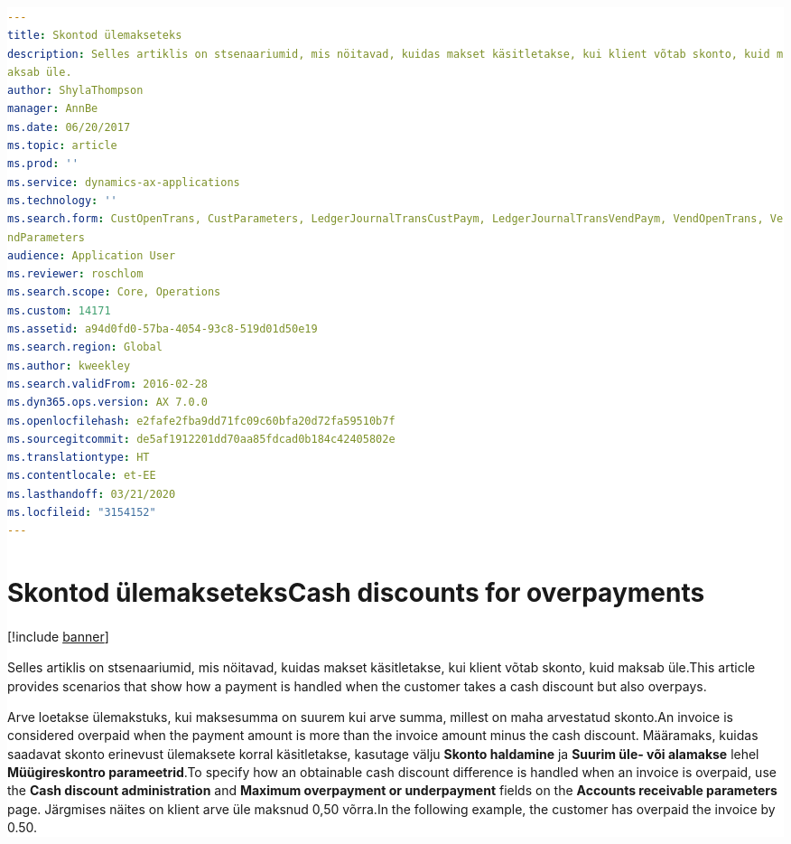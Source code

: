 ```yaml
---
title: Skontod ülemakseteks
description: Selles artiklis on stsenaariumid, mis nöitavad, kuidas makset käsitletakse, kui klient võtab skonto, kuid maksab üle.
author: ShylaThompson
manager: AnnBe
ms.date: 06/20/2017
ms.topic: article
ms.prod: ''
ms.service: dynamics-ax-applications
ms.technology: ''
ms.search.form: CustOpenTrans, CustParameters, LedgerJournalTransCustPaym, LedgerJournalTransVendPaym, VendOpenTrans, VendParameters
audience: Application User
ms.reviewer: roschlom
ms.search.scope: Core, Operations
ms.custom: 14171
ms.assetid: a94d0fd0-57ba-4054-93c8-519d01d50e19
ms.search.region: Global
ms.author: kweekley
ms.search.validFrom: 2016-02-28
ms.dyn365.ops.version: AX 7.0.0
ms.openlocfilehash: e2fafe2fba9dd71fc09c60bfa20d72fa59510b7f
ms.sourcegitcommit: de5af1912201dd70aa85fdcad0b184c42405802e
ms.translationtype: HT
ms.contentlocale: et-EE
ms.lasthandoff: 03/21/2020
ms.locfileid: "3154152"
---
```

# <a name="cash-discounts-for-overpayments"></a><span data-ttu-id="5a088-103">Skontod ülemakseteks</span><span class="sxs-lookup"><span data-stu-id="5a088-103">Cash discounts for overpayments</span></span>

[!include [banner](../includes/banner.md)]

<span data-ttu-id="5a088-104">Selles artiklis on stsenaariumid, mis nöitavad, kuidas makset käsitletakse, kui klient võtab skonto, kuid maksab üle.</span><span class="sxs-lookup"><span data-stu-id="5a088-104">This article provides scenarios that show how a payment is handled when the customer takes a cash discount but also overpays.</span></span> 

<span data-ttu-id="5a088-105">Arve loetakse ülemakstuks, kui maksesumma on suurem kui arve summa, millest on maha arvestatud skonto.</span><span class="sxs-lookup"><span data-stu-id="5a088-105">An invoice is considered overpaid when the payment amount is more than the invoice amount minus the cash discount.</span></span> <span data-ttu-id="5a088-106">Määramaks, kuidas saadavat skonto erinevust ülemaksete korral käsitletakse, kasutage välju **Skonto haldamine** ja **Suurim üle- või alamakse** lehel **Müügireskontro parameetrid**.</span><span class="sxs-lookup"><span data-stu-id="5a088-106">To specify how an obtainable cash discount difference is handled when an invoice is overpaid, use the **Cash discount administration** and **Maximum overpayment or underpayment** fields on the **Accounts receivable parameters** page.</span></span> <span data-ttu-id="5a088-107">Järgmises näites on klient arve üle maksnud 0,50 võrra.</span><span class="sxs-lookup"><span data-stu-id="5a088-107">In the following example, the customer has overpaid the invoice by 0.50.</span></span>
